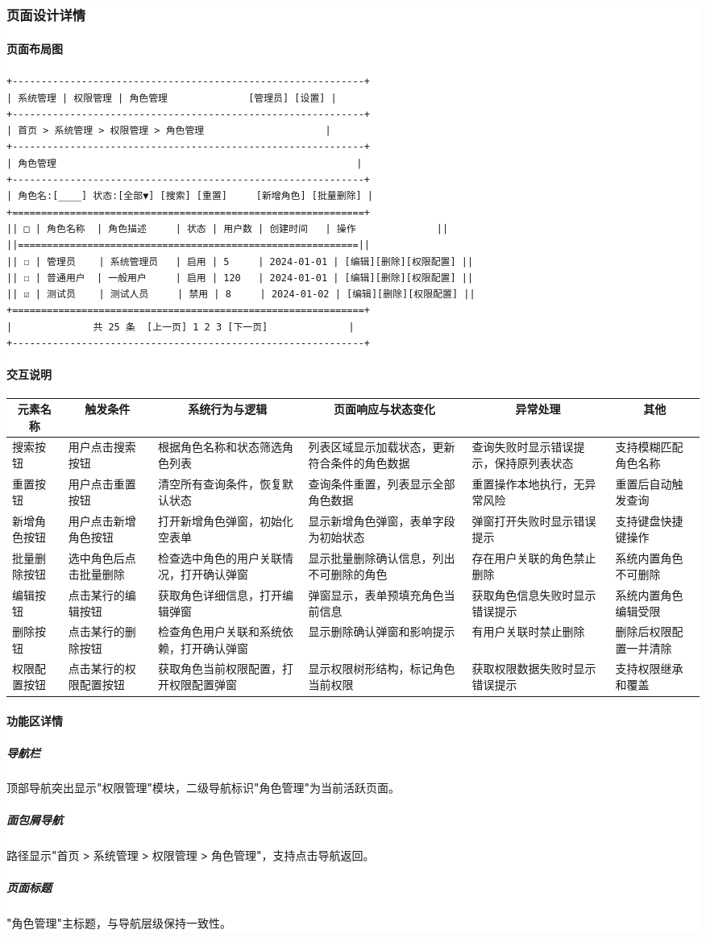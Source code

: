 ### 页面设计详情

#### 页面布局图

```
+-------------------------------------------------------------+
| 系统管理 | 权限管理 | 角色管理              [管理员] [设置] |
+-------------------------------------------------------------+
| 首页 > 系统管理 > 权限管理 > 角色管理                     |
+-------------------------------------------------------------+
| 角色管理                                                    |
+-------------------------------------------------------------+
| 角色名:[____] 状态:[全部▼] [搜索] [重置]     [新增角色] [批量删除] |
+=============================================================+
|| □ | 角色名称  | 角色描述     | 状态 | 用户数 | 创建时间   | 操作              ||
||===========================================================||
|| ☐ | 管理员    | 系统管理员   | 启用 | 5     | 2024-01-01 | [编辑][删除][权限配置] ||
|| ☐ | 普通用户  | 一般用户     | 启用 | 120   | 2024-01-01 | [编辑][删除][权限配置] ||
|| ☑ | 测试员    | 测试人员     | 禁用 | 8     | 2024-01-02 | [编辑][删除][权限配置] ||
+=============================================================+
|              共 25 条  [上一页] 1 2 3 [下一页]              |
+-------------------------------------------------------------+
```

#### 交互说明

| 元素名称     | 触发条件               | 系统行为与逻辑                           | 页面响应与状态变化                           | 异常处理                               | 其他                   |
| ------------ | ---------------------- | ---------------------------------------- | -------------------------------------------- | -------------------------------------- | ---------------------- |
| 搜索按钮     | 用户点击搜索按钮       | 根据角色名称和状态筛选角色列表           | 列表区域显示加载状态，更新符合条件的角色数据 | 查询失败时显示错误提示，保持原列表状态 | 支持模糊匹配角色名称   |
| 重置按钮     | 用户点击重置按钮       | 清空所有查询条件，恢复默认状态           | 查询条件重置，列表显示全部角色数据           | 重置操作本地执行，无异常风险           | 重置后自动触发查询     |
| 新增角色按钮 | 用户点击新增角色按钮   | 打开新增角色弹窗，初始化空表单           | 显示新增角色弹窗，表单字段为初始状态         | 弹窗打开失败时显示错误提示             | 支持键盘快捷键操作     |
| 批量删除按钮 | 选中角色后点击批量删除 | 检查选中角色的用户关联情况，打开确认弹窗 | 显示批量删除确认信息，列出不可删除的角色     | 存在用户关联的角色禁止删除             | 系统内置角色不可删除   |
| 编辑按钮     | 点击某行的编辑按钮     | 获取角色详细信息，打开编辑弹窗           | 弹窗显示，表单预填充角色当前信息             | 获取角色信息失败时显示错误提示         | 系统内置角色编辑受限   |
| 删除按钮     | 点击某行的删除按钮     | 检查角色用户关联和系统依赖，打开确认弹窗 | 显示删除确认弹窗和影响提示                   | 有用户关联时禁止删除                   | 删除后权限配置一并清除 |
| 权限配置按钮 | 点击某行的权限配置按钮 | 获取角色当前权限配置，打开权限配置弹窗   | 显示权限树形结构，标记角色当前权限           | 获取权限数据失败时显示错误提示         | 支持权限继承和覆盖     |

#### 功能区详情

##### 导航栏

顶部导航突出显示"权限管理"模块，二级导航标识"角色管理"为当前活跃页面。

##### 面包屑导航

路径显示"首页 > 系统管理 > 权限管理 > 角色管理"，支持点击导航返回。

##### 页面标题

"角色管理"主标题，与导航层级保持一致性。
